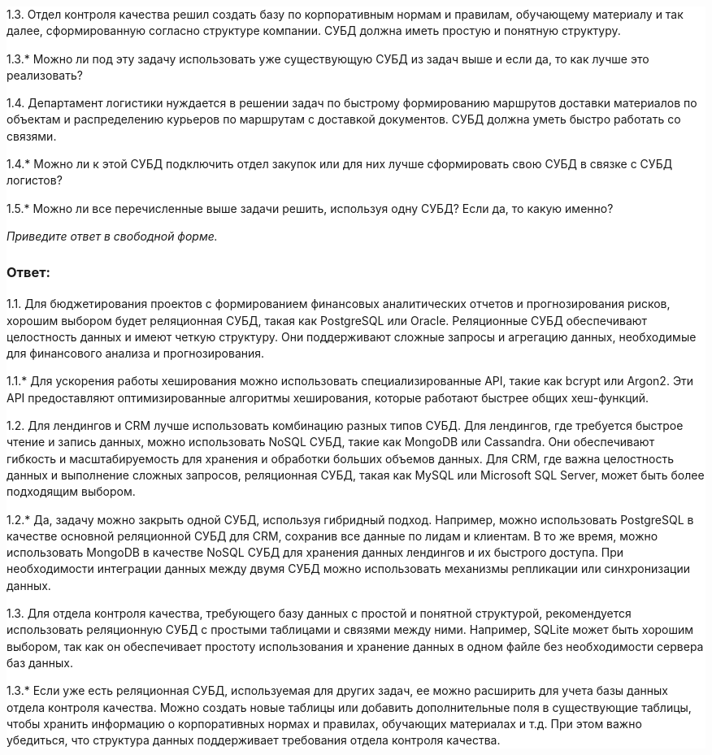 1.3. Отдел контроля качества решил создать базу по корпоративным нормам и правилам, обучающему материалу 
и так далее, сформированную согласно структуре компании. СУБД должна иметь простую и понятную структуру.

1.3.* Можно ли под эту задачу использовать уже существующую СУБД из задач выше и если да, то как лучше это 
реализовать?

1.4. Департамент логистики нуждается в решении задач по быстрому формированию маршрутов доставки материалов 
по объектам и распределению курьеров по маршрутам с доставкой документов. СУБД должна уметь быстро работать
со связями.

1.4.* Можно ли к этой СУБД подключить отдел закупок или для них лучше сформировать свою СУБД в связке с СУБД 
логистов?

1.5.* Можно ли все перечисленные выше задачи решить, используя одну СУБД? Если да, то какую именно?

*Приведите ответ в свободной форме.*

### Ответ:

1.1. Для бюджетирования проектов с формированием финансовых аналитических отчетов и прогнозирования рисков, хорошим выбором будет реляционная СУБД, такая как PostgreSQL или Oracle. Реляционные СУБД обеспечивают целостность данных и имеют четкую структуру. Они поддерживают сложные запросы и агрегацию данных, необходимые для финансового анализа и прогнозирования.

1.1.* Для ускорения работы хеширования можно использовать специализированные API, такие как bcrypt или Argon2. Эти API предоставляют оптимизированные алгоритмы хеширования, которые работают быстрее общих хеш-функций.

1.2. Для лендингов и CRM лучше использовать комбинацию разных типов СУБД. Для лендингов, где требуется быстрое чтение и запись данных, можно использовать NoSQL СУБД, такие как MongoDB или Cassandra. Они обеспечивают гибкость и масштабируемость для хранения и обработки больших объемов данных. Для CRM, где важна целостность данных и выполнение сложных запросов, реляционная СУБД, такая как MySQL или Microsoft SQL Server, может быть более подходящим выбором.

1.2.* Да, задачу можно закрыть одной СУБД, используя гибридный подход. Например, можно использовать PostgreSQL в качестве основной реляционной СУБД для CRM, сохранив все данные по лидам и клиентам. В то же время, можно использовать MongoDB в качестве NoSQL СУБД для хранения данных лендингов и их быстрого доступа. При необходимости интеграции данных между двумя СУБД можно использовать механизмы репликации или синхронизации данных.

1.3. Для отдела контроля качества, требующего базу данных с простой и понятной структурой, рекомендуется использовать реляционную СУБД с простыми таблицами и связями между ними. Например, SQLite может быть хорошим выбором, так как он обеспечивает простоту использования и хранение данных в одном файле без необходимости сервера баз данных.

1.3.* Если уже есть реляционная СУБД, используемая для других задач, ее можно расширить для учета базы данных отдела контроля качества. Можно создать новые таблицы или добавить дополнительные поля в существующие таблицы, чтобы хранить информацию о корпоративных нормах и правилах, обучающих материалах и т.д. При этом важно убедиться, что структура данных поддерживает требования отдела контроля качества.
